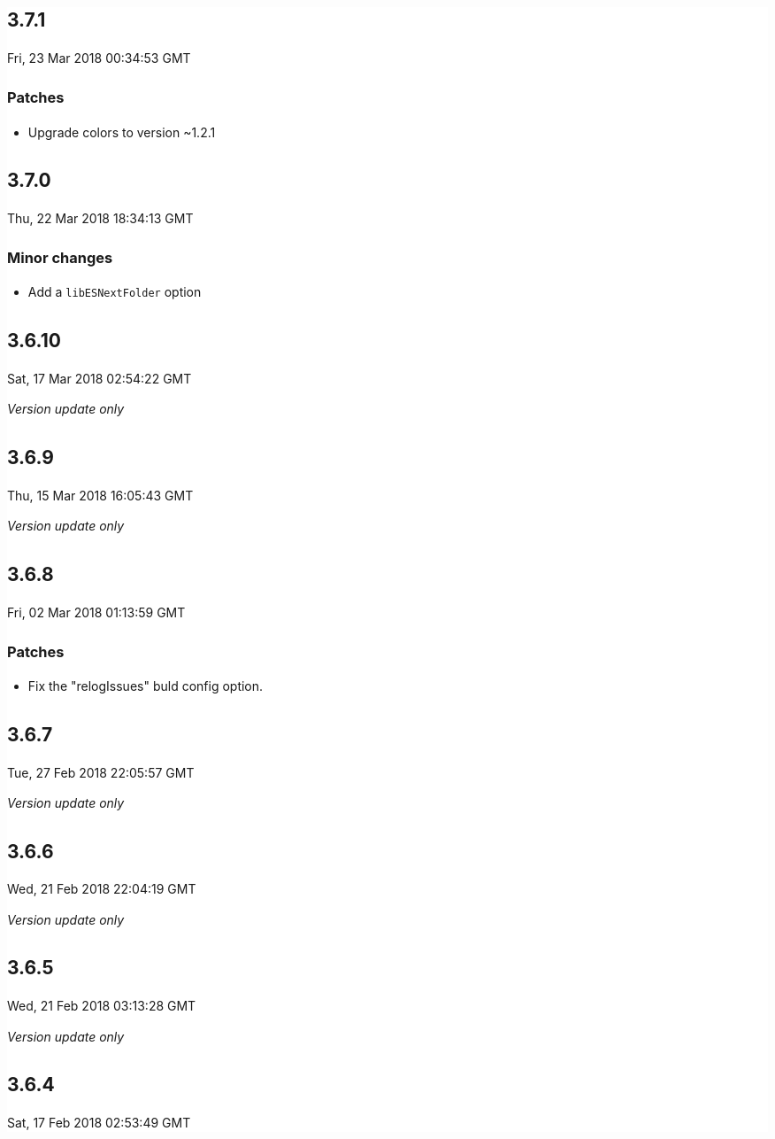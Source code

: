 ## 3.7.1
Fri, 23 Mar 2018 00:34:53 GMT

### Patches

- Upgrade colors to version ~1.2.1

## 3.7.0
Thu, 22 Mar 2018 18:34:13 GMT

### Minor changes

- Add a `libESNextFolder` option

## 3.6.10
Sat, 17 Mar 2018 02:54:22 GMT

_Version update only_

## 3.6.9
Thu, 15 Mar 2018 16:05:43 GMT

_Version update only_

## 3.6.8
Fri, 02 Mar 2018 01:13:59 GMT

### Patches

- Fix the "relogIssues" buld config option.

## 3.6.7
Tue, 27 Feb 2018 22:05:57 GMT

_Version update only_

## 3.6.6
Wed, 21 Feb 2018 22:04:19 GMT

_Version update only_

## 3.6.5
Wed, 21 Feb 2018 03:13:28 GMT

_Version update only_

## 3.6.4
Sat, 17 Feb 2018 02:53:49 GMT
